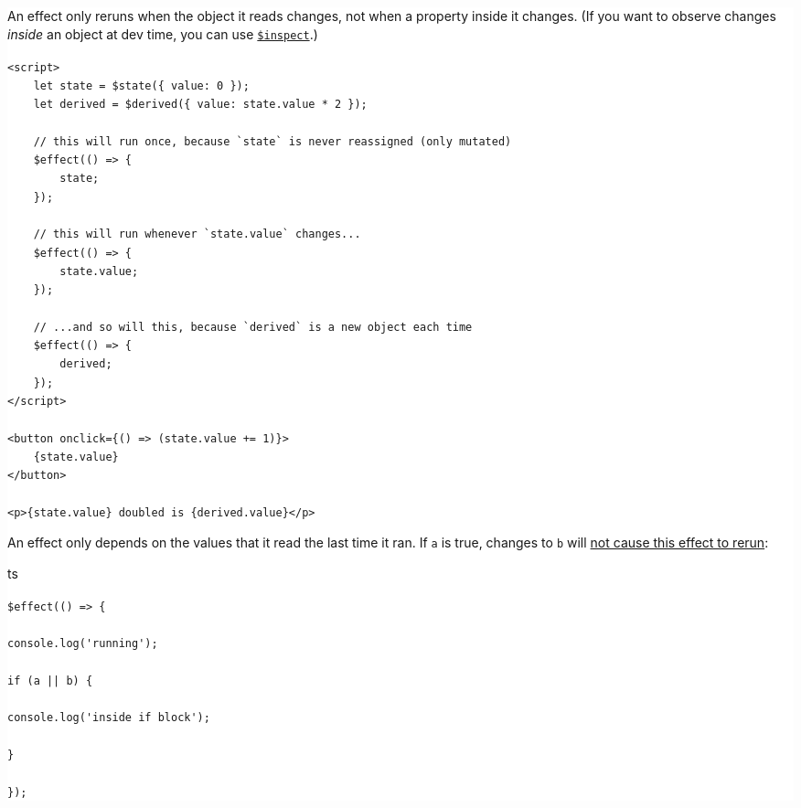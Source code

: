 An effect only reruns when the object it reads changes, not when a property inside it changes. (If you want to observe changes _inside_ an object at dev time, you can use [`$inspect`](https://svelte-5-preview.vercel.app/docs/runes#$inspect).)

```
<script>
	let state = $state({ value: 0 });
	let derived = $derived({ value: state.value * 2 });

	// this will run once, because `state` is never reassigned (only mutated)
	$effect(() => {
		state;
	});

	// this will run whenever `state.value` changes...
	$effect(() => {
		state.value;
	});

	// ...and so will this, because `derived` is a new object each time
	$effect(() => {
		derived;
	});
</script>

<button onclick={() => (state.value += 1)}>
	{state.value}
</button>

<p>{state.value} doubled is {derived.value}</p>
```

An effect only depends on the values that it read the last time it ran. If `a` is true, changes to `b` will [not cause this effect to rerun](https://svelte-5-preview.vercel.app/#H4sIAAAAAAAAE3WQ0WrDMAxFf0U1hTow1vcsMfQ7lj3YjlxEXTvEymC4_vfFC6Ewtidxde8RkrJw5DGJ9j2LoO8oWnGZJvEi-GuqIn2iZ1x1istsa6dLdqaJ1RAG9sigoYdjYs0onfYJm7fdMX85q3dE59CylA30CnJtDWxjSNHjq49XeZqXEChcT9usLUAOpIbHA0yzM78oColGhDVofLS3neZSS6mqOz-XD51ZmGOAGKwne-vztk-956CL0kAJsi7decupf4l658EUZX4I8yTWt93jSI5wFC3PC5aP8g0Aje5DcQEAAA==):

ts

```
$effect(() => {

console.log('running');

if (a || b) {

console.log('inside if block');

}

});

```
